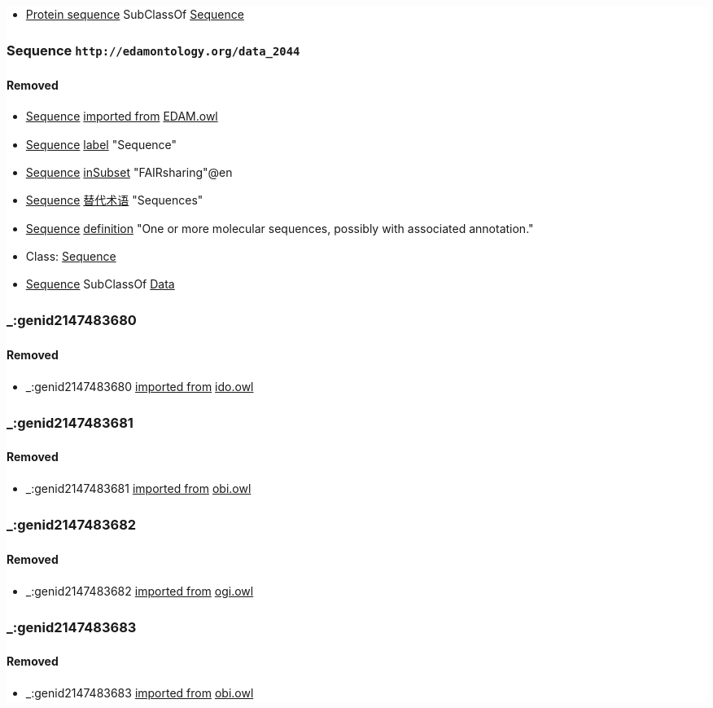 - [Protein sequence](http://edamontology.org/data_2976) SubClassOf [Sequence](http://edamontology.org/data_2044) 



### Sequence `http://edamontology.org/data_2044`
#### Removed
- [Sequence](http://edamontology.org/data_2044) [imported from](http://purl.obolibrary.org/obo/IAO_0000412) [EDAM.owl](http://edamontology.org/EDAM.owl) 

- [Sequence](http://edamontology.org/data_2044) [label](http://www.w3.org/2000/01/rdf-schema#label) "Sequence" 

- [Sequence](http://edamontology.org/data_2044) [inSubset](http://www.geneontology.org/formats/oboInOwl#inSubset) "FAIRsharing"@en 

- [Sequence](http://edamontology.org/data_2044) [替代术语](http://purl.obolibrary.org/obo/IAO_0000118) "Sequences" 

- [Sequence](http://edamontology.org/data_2044) [definition](http://purl.obolibrary.org/obo/IAO_0000115) "One or more molecular sequences, possibly with associated annotation." 

- Class: [Sequence](http://edamontology.org/data_2044) 

- [Sequence](http://edamontology.org/data_2044) SubClassOf [Data](http://edamontology.org/data_0006) 



### _:genid2147483680 
#### Removed
- _:genid2147483680 [imported from](http://purl.obolibrary.org/obo/IAO_0000412) [ido.owl](http://purl.obolibrary.org/obo/ido.owl) 



### _:genid2147483681 
#### Removed
- _:genid2147483681 [imported from](http://purl.obolibrary.org/obo/IAO_0000412) [obi.owl](http://purl.obolibrary.org/obo/obi.owl) 



### _:genid2147483682 
#### Removed
- _:genid2147483682 [imported from](http://purl.obolibrary.org/obo/IAO_0000412) [ogi.owl](http://purl.obolibrary.org/obo/ogi.owl) 



### _:genid2147483683 
#### Removed
- _:genid2147483683 [imported from](http://purl.obolibrary.org/obo/IAO_0000412) [obi.owl](http://purl.obolibrary.org/obo/obi.owl) 
